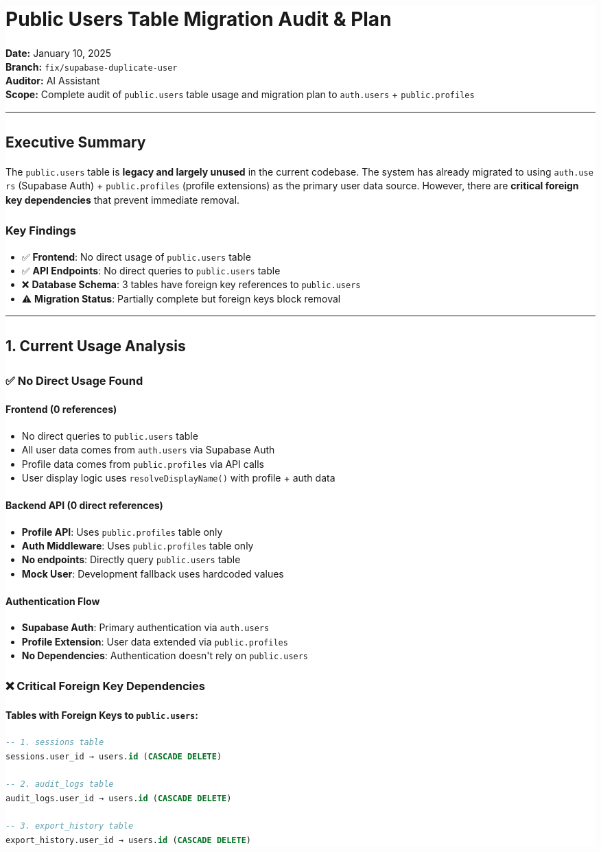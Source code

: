 # Public Users Table Migration Audit & Plan

**Date:** January 10, 2025  
**Branch:** `fix/supabase-duplicate-user`  
**Auditor:** AI Assistant  
**Scope:** Complete audit of `public.users` table usage and migration plan to `auth.users` + `public.profiles`

---

## Executive Summary

The `public.users` table is **legacy and largely unused** in the current codebase. The system has already migrated to using `auth.users` (Supabase Auth) + `public.profiles` (profile extensions) as the primary user data source. However, there are **critical foreign key dependencies** that prevent immediate removal.

### Key Findings
- ✅ **Frontend**: No direct usage of `public.users` table
- ✅ **API Endpoints**: No direct queries to `public.users` table  
- ❌ **Database Schema**: 3 tables have foreign key references to `public.users`
- ⚠️ **Migration Status**: Partially complete but foreign keys block removal

---

## 1. Current Usage Analysis

### ✅ **No Direct Usage Found**

#### **Frontend (0 references)**
- No direct queries to `public.users` table
- All user data comes from `auth.users` via Supabase Auth
- Profile data comes from `public.profiles` via API calls
- User display logic uses `resolveDisplayName()` with profile + auth data

#### **Backend API (0 direct references)**
- **Profile API**: Uses `public.profiles` table only
- **Auth Middleware**: Uses `public.profiles` table only  
- **No endpoints**: Directly query `public.users` table
- **Mock User**: Development fallback uses hardcoded values

#### **Authentication Flow**
- **Supabase Auth**: Primary authentication via `auth.users`
- **Profile Extension**: User data extended via `public.profiles`
- **No Dependencies**: Authentication doesn't rely on `public.users`

### ❌ **Critical Foreign Key Dependencies**

#### **Tables with Foreign Keys to `public.users`:**
```sql
-- 1. sessions table
sessions.user_id → users.id (CASCADE DELETE)

-- 2. audit_logs table  
audit_logs.user_id → users.id (CASCADE DELETE)

-- 3. export_history table
export_history.user_id → users.id (CASCADE DELETE)
```
